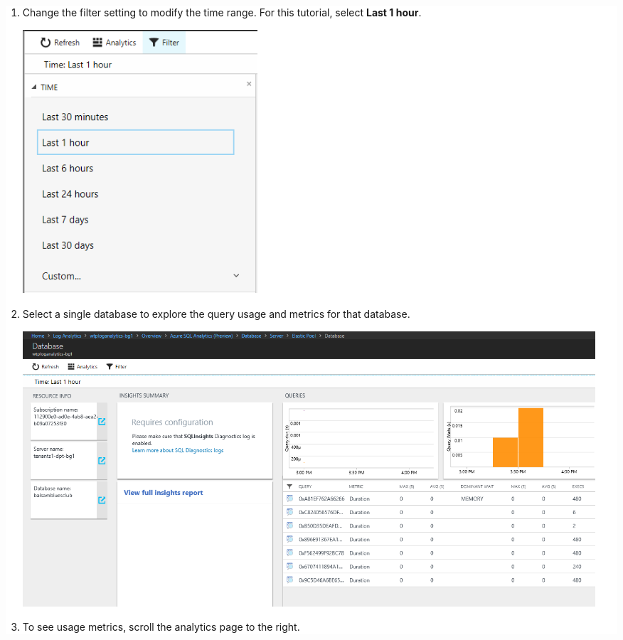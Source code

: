 1. Change the filter setting to modify the time range. For this tutorial, select **Last 1 hour**.

    ![Time filter](media/saas-dbpertenant-log-analytics/log-analytics-time-filter.png)

1. Select a single database to explore the query usage and metrics for that database.

    ![Database analytics](media/saas-dbpertenant-log-analytics/log-analytics-database.png)

1. To see usage metrics, scroll the analytics page to the right.
 